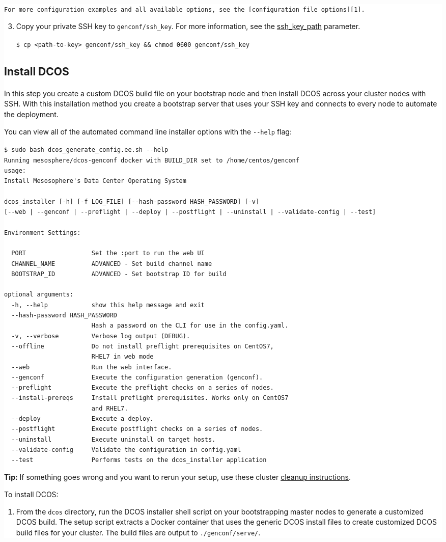     For more configuration examples and all available options, see the [configuration file options][1].

3.  Copy your private SSH key to `genconf/ssh_key`. For more information, see the [ssh_key_path][2] parameter.
    
        $ cp <path-to-key> genconf/ssh_key && chmod 0600 genconf/ssh_key
        

## <a name="install-bash"></a>Install DCOS

In this step you create a custom DCOS build file on your bootstrap node and then install DCOS across your cluster nodes with SSH. With this installation method you create a bootstrap server that uses your SSH key and connects to every node to automate the deployment.

You can view all of the automated command line installer options with the `--help` flag:

    $ sudo bash dcos_generate_config.ee.sh --help
    Running mesosphere/dcos-genconf docker with BUILD_DIR set to /home/centos/genconf
    usage: 
    Install Mesosophere's Data Center Operating System
    
    dcos_installer [-h] [-f LOG_FILE] [--hash-password HASH_PASSWORD] [-v]
    [--web | --genconf | --preflight | --deploy | --postflight | --uninstall | --validate-config | --test]
    
    Environment Settings:
    
      PORT                  Set the :port to run the web UI
      CHANNEL_NAME          ADVANCED - Set build channel name
      BOOTSTRAP_ID          ADVANCED - Set bootstrap ID for build
    
    optional arguments:
      -h, --help            show this help message and exit
      --hash-password HASH_PASSWORD
                            Hash a password on the CLI for use in the config.yaml.
      -v, --verbose         Verbose log output (DEBUG).
      --offline             Do not install preflight prerequisites on CentOS7,
                            RHEL7 in web mode
      --web                 Run the web interface.
      --genconf             Execute the configuration generation (genconf).
      --preflight           Execute the preflight checks on a series of nodes.
      --install-prereqs     Install preflight prerequisites. Works only on CentOS7
                            and RHEL7.
      --deploy              Execute a deploy.
      --postflight          Execute postflight checks on a series of nodes.
      --uninstall           Execute uninstall on target hosts.
      --validate-config     Validate the configuration in config.yaml
      --test                Performs tests on the dcos_installer application
    

**Tip:** If something goes wrong and you want to rerun your setup, use these cluster <a href="https://docs.mesosphere.com/getting-started/installing/installing-enterprise-edition/dcos-cleanup-script/" target="_blank">cleanup instructions</a>.

To install DCOS:

1.  From the `dcos` directory, run the DCOS installer shell script on your bootstrapping master nodes to generate a customized DCOS build. The setup script extracts a Docker container that uses the generic DCOS install files to create customized DCOS build files for your cluster. The build files are output to `./genconf/serve/`.
    

 [1]: ../configuration-parameters-1-6/
 [2]: http://mesos.apache.org/documentation/latest/containerizer/
 [3]: ../step-2-cluster-prerequisites/
 [4]: ../security-and-authentication/managing-authorization/